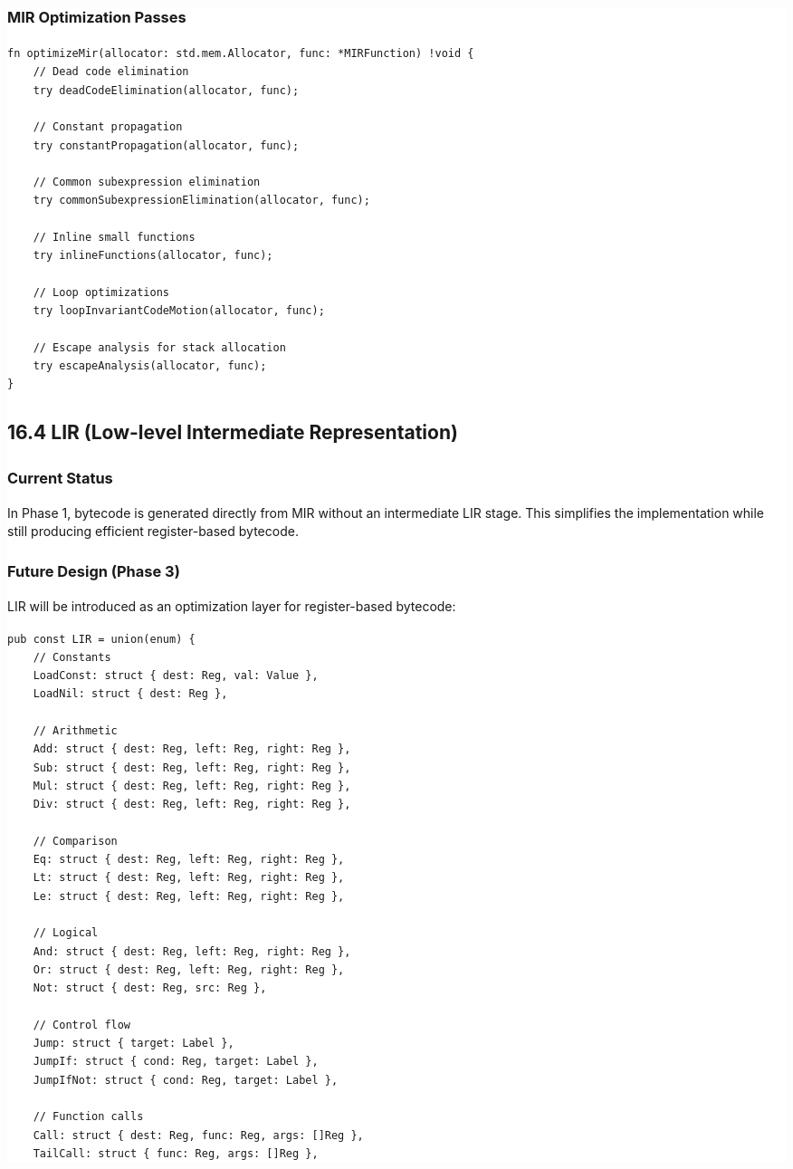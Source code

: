 
### MIR Optimization Passes

```zig
fn optimizeMir(allocator: std.mem.Allocator, func: *MIRFunction) !void {
    // Dead code elimination
    try deadCodeElimination(allocator, func);

    // Constant propagation
    try constantPropagation(allocator, func);

    // Common subexpression elimination
    try commonSubexpressionElimination(allocator, func);

    // Inline small functions
    try inlineFunctions(allocator, func);

    // Loop optimizations
    try loopInvariantCodeMotion(allocator, func);

    // Escape analysis for stack allocation
    try escapeAnalysis(allocator, func);
}
```

## 16.4 LIR (Low-level Intermediate Representation)

### Current Status
In Phase 1, bytecode is generated directly from MIR without an intermediate LIR stage. This simplifies the implementation while still producing efficient register-based bytecode.

### Future Design (Phase 3)
LIR will be introduced as an optimization layer for register-based bytecode:

```zig
pub const LIR = union(enum) {
    // Constants
    LoadConst: struct { dest: Reg, val: Value },
    LoadNil: struct { dest: Reg },

    // Arithmetic
    Add: struct { dest: Reg, left: Reg, right: Reg },
    Sub: struct { dest: Reg, left: Reg, right: Reg },
    Mul: struct { dest: Reg, left: Reg, right: Reg },
    Div: struct { dest: Reg, left: Reg, right: Reg },

    // Comparison
    Eq: struct { dest: Reg, left: Reg, right: Reg },
    Lt: struct { dest: Reg, left: Reg, right: Reg },
    Le: struct { dest: Reg, left: Reg, right: Reg },

    // Logical
    And: struct { dest: Reg, left: Reg, right: Reg },
    Or: struct { dest: Reg, left: Reg, right: Reg },
    Not: struct { dest: Reg, src: Reg },

    // Control flow
    Jump: struct { target: Label },
    JumpIf: struct { cond: Reg, target: Label },
    JumpIfNot: struct { cond: Reg, target: Label },

    // Function calls
    Call: struct { dest: Reg, func: Reg, args: []Reg },
    TailCall: struct { func: Reg, args: []Reg },
```